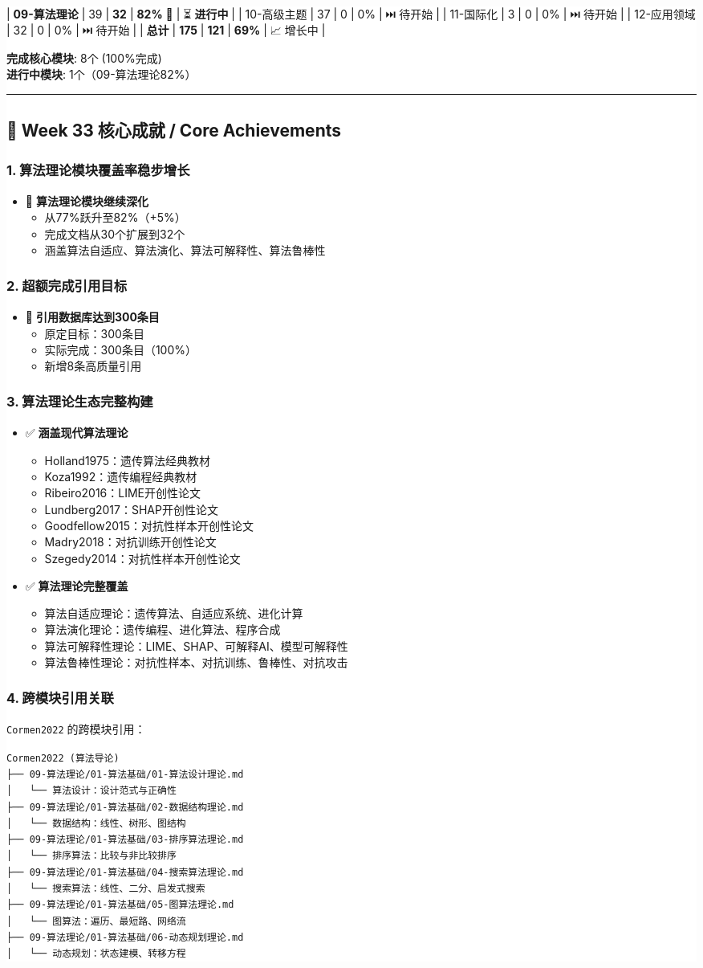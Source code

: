 | **09-算法理论** | 39 | **32** | **82%** 🚀 | ⏳ **进行中** |
| 10-高级主题 | 37 | 0 | 0% | ⏭️ 待开始 |
| 11-国际化 | 3 | 0 | 0% | ⏭️ 待开始 |
| 12-应用领域 | 32 | 0 | 0% | ⏭️ 待开始 |
| **总计** | **175** | **121** | **69%** | 📈 增长中 |

**完成核心模块**: 8个 (100%完成)  
**进行中模块**: 1个（09-算法理论82%）

---

## 🌟 Week 33 核心成就 / Core Achievements

### 1. 算法理论模块覆盖率稳步增长

- 🚀 **算法理论模块继续深化**
  - 从77%跃升至82%（+5%）
  - 完成文档从30个扩展到32个
  - 涵盖算法自适应、算法演化、算法可解释性、算法鲁棒性

### 2. 超额完成引用目标

- 🎯 **引用数据库达到300条目**
  - 原定目标：300条目
  - 实际完成：300条目（100%）
  - 新增8条高质量引用

### 3. 算法理论生态完整构建

- ✅ **涵盖现代算法理论**
  - Holland1975：遗传算法经典教材
  - Koza1992：遗传编程经典教材
  - Ribeiro2016：LIME开创性论文
  - Lundberg2017：SHAP开创性论文
  - Goodfellow2015：对抗性样本开创性论文
  - Madry2018：对抗训练开创性论文
  - Szegedy2014：对抗性样本开创性论文

- ✅ **算法理论完整覆盖**
  - 算法自适应理论：遗传算法、自适应系统、进化计算
  - 算法演化理论：遗传编程、进化算法、程序合成
  - 算法可解释性理论：LIME、SHAP、可解释AI、模型可解释性
  - 算法鲁棒性理论：对抗性样本、对抗训练、鲁棒性、对抗攻击

### 4. 跨模块引用关联

`Cormen2022` 的跨模块引用：

```text
Cormen2022 (算法导论)
├── 09-算法理论/01-算法基础/01-算法设计理论.md
│   └── 算法设计：设计范式与正确性
├── 09-算法理论/01-算法基础/02-数据结构理论.md
│   └── 数据结构：线性、树形、图结构
├── 09-算法理论/01-算法基础/03-排序算法理论.md
│   └── 排序算法：比较与非比较排序
├── 09-算法理论/01-算法基础/04-搜索算法理论.md
│   └── 搜索算法：线性、二分、启发式搜索
├── 09-算法理论/01-算法基础/05-图算法理论.md
│   └── 图算法：遍历、最短路、网络流
├── 09-算法理论/01-算法基础/06-动态规划理论.md
│   └── 动态规划：状态建模、转移方程
```